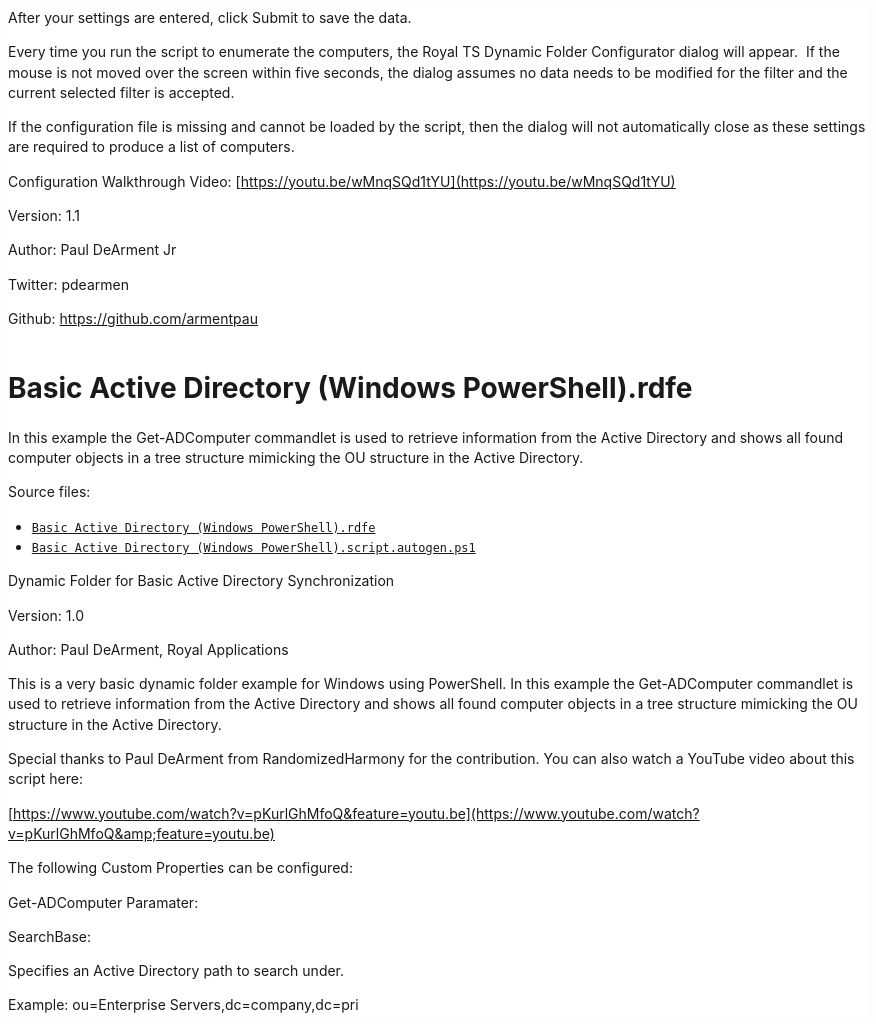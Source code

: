 	

After your settings are entered, click Submit to save the data.

Every time you run the script to enumerate the computers, the Royal TS Dynamic Folder Configurator dialog will appear.  If the mouse is not moved over the screen within five seconds, the dialog assumes no data needs to be modified for the filter and the current selected filter is accepted.  

If the configuration file is missing and cannot be loaded by the script, then the dialog will not automatically close as these settings are required to produce a list of computers.

Configuration Walkthrough Video: [https://youtu.be/wMnqSQd1tYU](https://youtu.be/wMnqSQd1tYU)

Version: 1.1

Author: Paul DeArment Jr

Twitter: pdearmen

Github: https://github.com/armentpau

# <a name="toc-Basic-Active-Directory-Windows-PowerShell-rdfe"></a> Basic Active Directory (Windows PowerShell).rdfe

In this example the Get-ADComputer commandlet is used to retrieve information from the Active Directory and shows all found computer objects in a tree structure mimicking the OU structure in the Active Directory.

Source files:

- [`Basic Active Directory (Windows PowerShell).rdfe`](./Basic%20Active%20Directory%20%28Windows%20PowerShell%29.rdfe)
- [`Basic Active Directory (Windows PowerShell).script.autogen.ps1`](./Basic%20Active%20Directory%20%28Windows%20PowerShell%29.script.autogen.ps1)

Dynamic Folder for Basic Active Directory Synchronization

Version: 1.0

Author: Paul DeArment, Royal Applications

This is a very basic dynamic folder example for Windows using PowerShell. In this example the Get-ADComputer commandlet is used to retrieve information from the Active Directory and shows all found computer objects in a tree structure mimicking the OU structure in the Active Directory.

Special thanks to Paul DeArment from RandomizedHarmony for the contribution. You can also watch a YouTube video about this script here:

[https://www.youtube.com/watch?v=pKurlGhMfoQ&feature=youtu.be](https://www.youtube.com/watch?v=pKurlGhMfoQ&amp;feature=youtu.be)

The following Custom Properties can be configured:

Get-ADComputer Paramater:

SearchBase:

Specifies an Active Directory path to search under.

Example: ou=Enterprise Servers,dc=company,dc=pri
